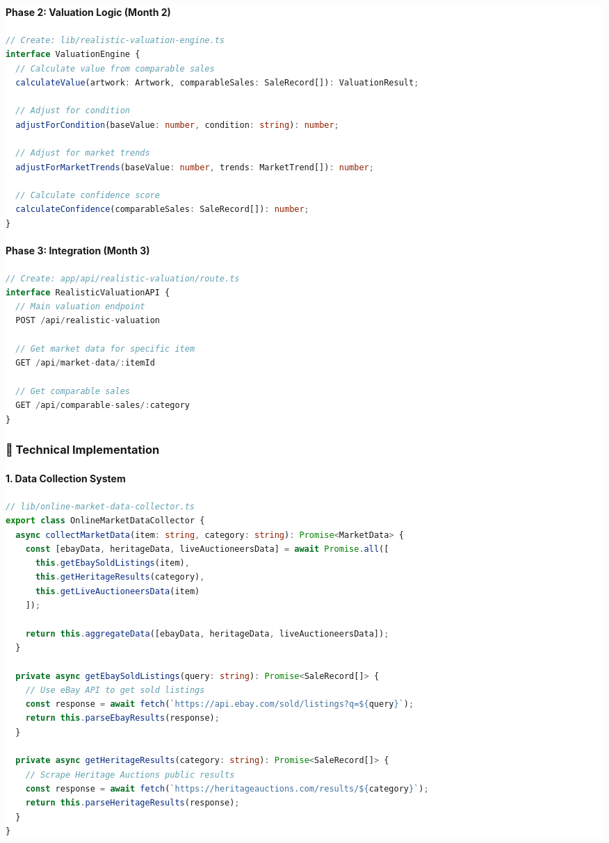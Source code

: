 #### **Phase 2: Valuation Logic (Month 2)**
```typescript
// Create: lib/realistic-valuation-engine.ts
interface ValuationEngine {
  // Calculate value from comparable sales
  calculateValue(artwork: Artwork, comparableSales: SaleRecord[]): ValuationResult;
  
  // Adjust for condition
  adjustForCondition(baseValue: number, condition: string): number;
  
  // Adjust for market trends
  adjustForMarketTrends(baseValue: number, trends: MarketTrend[]): number;
  
  // Calculate confidence score
  calculateConfidence(comparableSales: SaleRecord[]): number;
}
```

#### **Phase 3: Integration (Month 3)**
```typescript
// Create: app/api/realistic-valuation/route.ts
interface RealisticValuationAPI {
  // Main valuation endpoint
  POST /api/realistic-valuation
  
  // Get market data for specific item
  GET /api/market-data/:itemId
  
  // Get comparable sales
  GET /api/comparable-sales/:category
}
```

### **🔧 Technical Implementation**

#### **1. Data Collection System**
```typescript
// lib/online-market-data-collector.ts
export class OnlineMarketDataCollector {
  async collectMarketData(item: string, category: string): Promise<MarketData> {
    const [ebayData, heritageData, liveAuctioneersData] = await Promise.all([
      this.getEbaySoldListings(item),
      this.getHeritageResults(category),
      this.getLiveAuctioneersData(item)
    ]);
    
    return this.aggregateData([ebayData, heritageData, liveAuctioneersData]);
  }
  
  private async getEbaySoldListings(query: string): Promise<SaleRecord[]> {
    // Use eBay API to get sold listings
    const response = await fetch(`https://api.ebay.com/sold/listings?q=${query}`);
    return this.parseEbayResults(response);
  }
  
  private async getHeritageResults(category: string): Promise<SaleRecord[]> {
    // Scrape Heritage Auctions public results
    const response = await fetch(`https://heritageauctions.com/results/${category}`);
    return this.parseHeritageResults(response);
  }
}
```
